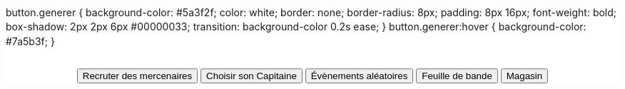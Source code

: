
button.generer {
  background-color: #5a3f2f;
  color: white;
  border: none;
  border-radius: 8px;
  padding: 8px 16px;
  font-weight: bold;
  box-shadow: 2px 2px 6px #00000033;
  transition: background-color 0.2s ease;
}
button.generer:hover {
  background-color: #7a5b3f;
}


<style>
  .fiche.compact {
    font-size: 0.7rem;
    padding: 5px;
    line-height: 1.1;
  }
  .fiche.compact h2,
  .fiche.compact h3 {
    font-size: 0.9rem;
    margin: 4px 0;
  }
  .fiche.compact ul {
    margin: 0;
    padding: 0;
  }
  .fiche.compact li {
    margin: 0;
  }



</style>




</style>
<link href="https://fonts.googleapis.com/css2?family=IM+Fell+English&amp;display=swap" rel="stylesheet"/>
<style>
.fiche h2, .fiche h3 {
  font-family: 'IM Fell DW Pica SC', serif;
  text-transform: uppercase;
}
</style>

</head>
<body><div id="menu-principal" style="text-align: center; margin: 2rem;">
<button onclick="afficherSection('recrutement')">Recruter des mercenaires</button>
<button onclick="afficherSection('capitaine')">Choisir son Capitaine</button>
<button onclick="afficherSection('evenements')">Évènements aléatoires</button>
<button onclick="afficherSection('feuille')">Feuille de bande</button>
<button onclick="afficherSection('magasin')">Magasin</button>
</div>
<div id="section-recrutement"><div id="changelog" style="
  position: fixed;
  top: 0; left: 0;
  width: 100%; height: 100%;
  background: white;
  color: black;
  z-index: 9999;
  display: none;